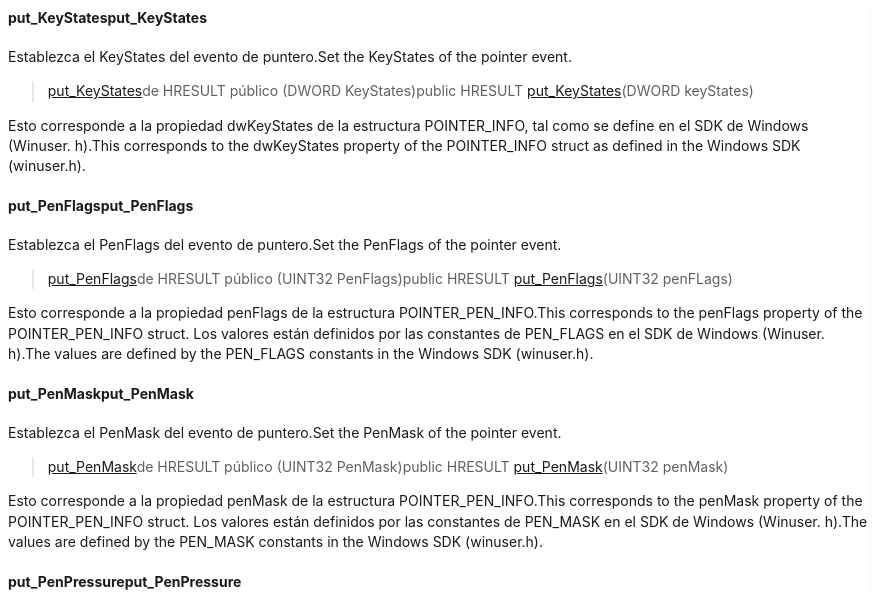 #### <span data-ttu-id="b83f2-373">put_KeyStates</span><span class="sxs-lookup"><span data-stu-id="b83f2-373">put_KeyStates</span></span> 

<span data-ttu-id="b83f2-374">Establezca el KeyStates del evento de puntero.</span><span class="sxs-lookup"><span data-stu-id="b83f2-374">Set the KeyStates of the pointer event.</span></span>

> <span data-ttu-id="b83f2-375">[put_KeyStates](#put_keystates)de HRESULT público (DWORD KeyStates)</span><span class="sxs-lookup"><span data-stu-id="b83f2-375">public HRESULT [put_KeyStates](#put_keystates)(DWORD keyStates)</span></span>

<span data-ttu-id="b83f2-376">Esto corresponde a la propiedad dwKeyStates de la estructura POINTER_INFO, tal como se define en el SDK de Windows (Winuser. h).</span><span class="sxs-lookup"><span data-stu-id="b83f2-376">This corresponds to the dwKeyStates property of the POINTER_INFO struct as defined in the Windows SDK (winuser.h).</span></span>

#### <span data-ttu-id="b83f2-377">put_PenFlags</span><span class="sxs-lookup"><span data-stu-id="b83f2-377">put_PenFlags</span></span> 

<span data-ttu-id="b83f2-378">Establezca el PenFlags del evento de puntero.</span><span class="sxs-lookup"><span data-stu-id="b83f2-378">Set the PenFlags of the pointer event.</span></span>

> <span data-ttu-id="b83f2-379">[put_PenFlags](#put_penflags)de HRESULT público (UINT32 PenFlags)</span><span class="sxs-lookup"><span data-stu-id="b83f2-379">public HRESULT [put_PenFlags](#put_penflags)(UINT32 penFLags)</span></span>

<span data-ttu-id="b83f2-380">Esto corresponde a la propiedad penFlags de la estructura POINTER_PEN_INFO.</span><span class="sxs-lookup"><span data-stu-id="b83f2-380">This corresponds to the penFlags property of the POINTER_PEN_INFO struct.</span></span> <span data-ttu-id="b83f2-381">Los valores están definidos por las constantes de PEN_FLAGS en el SDK de Windows (Winuser. h).</span><span class="sxs-lookup"><span data-stu-id="b83f2-381">The values are defined by the PEN_FLAGS constants in the Windows SDK (winuser.h).</span></span>

#### <span data-ttu-id="b83f2-382">put_PenMask</span><span class="sxs-lookup"><span data-stu-id="b83f2-382">put_PenMask</span></span> 

<span data-ttu-id="b83f2-383">Establezca el PenMask del evento de puntero.</span><span class="sxs-lookup"><span data-stu-id="b83f2-383">Set the PenMask of the pointer event.</span></span>

> <span data-ttu-id="b83f2-384">[put_PenMask](#put_penmask)de HRESULT público (UINT32 PenMask)</span><span class="sxs-lookup"><span data-stu-id="b83f2-384">public HRESULT [put_PenMask](#put_penmask)(UINT32 penMask)</span></span>

<span data-ttu-id="b83f2-385">Esto corresponde a la propiedad penMask de la estructura POINTER_PEN_INFO.</span><span class="sxs-lookup"><span data-stu-id="b83f2-385">This corresponds to the penMask property of the POINTER_PEN_INFO struct.</span></span> <span data-ttu-id="b83f2-386">Los valores están definidos por las constantes de PEN_MASK en el SDK de Windows (Winuser. h).</span><span class="sxs-lookup"><span data-stu-id="b83f2-386">The values are defined by the PEN_MASK constants in the Windows SDK (winuser.h).</span></span>

#### <span data-ttu-id="b83f2-387">put_PenPressure</span><span class="sxs-lookup"><span data-stu-id="b83f2-387">put_PenPressure</span></span> 
